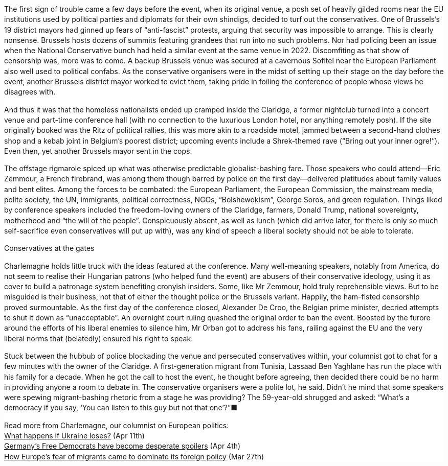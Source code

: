 The first sign of trouble came a few days before the event, when its original venue, a posh set of heavily gilded rooms near the EU institutions used by political parties and diplomats for their own shindigs, decided to turf out the conservatives. One of Brussels’s 19 district mayors had ginned up fears of “anti-fascist” protests, arguing that security was impossible to arrange. This is clearly nonsense. Brussels hosts dozens of summits featuring grandees that run into no such problems. Nor had policing been an issue when the National Conservative bunch had held a similar event at the same venue in 2022. Discomfiting as that show of censorship was, more was to come. A backup Brussels venue was secured at a cavernous Sofitel near the European Parliament also well used to political confabs. As the conservative organisers were in the midst of setting up their stage on the day before the event, another Brussels district mayor worked to evict them, taking pride in foiling the conference of people whose views he disagrees with.

And thus it was that the homeless nationalists ended up cramped inside the Claridge, a former nightclub turned into a concert venue and part-time conference hall (with no connection to the luxurious London hotel, nor anything remotely posh). If the site originally booked was the Ritz of political rallies, this was more akin to a roadside motel, jammed between a second-hand clothes shop and a kebab joint in Belgium’s poorest district; upcoming events include a Shrek-themed rave (“Bring out your inner ogre!”). Even then, yet another Brussels mayor sent in the cops.

The offstage rigmarole spiced up what was otherwise predictable globalist-bashing fare. Those speakers who could attend—Eric Zemmour, a French firebrand, was among them though barred by police on the first day—delivered platitudes about family values and bent elites. Among the forces to be combated: the European Parliament, the European Commission, the mainstream media, polite society, the UN, immigrants, political correctness, NGOs, “Bolshewokism”, George Soros, and green regulation. Things liked by conference speakers included the freedom-loving owners of the Claridge, farmers, Donald Trump, national sovereignty, motherhood and “the will of the people”. Conspicuously absent, as well as lunch (which did arrive later, for there is only so much self-sacrifice even conservatives will put up with), was any kind of speech a liberal society should not be able to tolerate.

Conservatives at the gates

Charlemagne holds little truck with the ideas featured at the conference. Many well-meaning speakers, notably from America, do not seem to realise their Hungarian patrons (who helped fund the event) are abusers of their conservative ideology, using it as cover to build a patronage system benefiting cronyish insiders. Some, like Mr Zemmour, hold truly reprehensible views. But to be misguided is their business, not that of either the thought police or the Brussels variant. Happily, the ham-fisted censorship proved surmountable. As the first day of the conference closed, Alexander De Croo, the Belgian prime minister, decried attempts to shut it down as “unacceptable”. An overnight court ruling quashed the original order to ban the event. Boosted by the furore around the efforts of his liberal enemies to silence him, Mr Orban got to address his fans, railing against the EU and the very liberal norms that (belatedly) ensured his right to speak.

Stuck between the hubbub of police blockading the venue and persecuted conservatives within, your columnist got to chat for a few minutes with the owner of the Claridge. A first-generation migrant from Tunisia, Lassaad Ben Yaghlane has run the place with his family for a decade. When he got the call to host the event, he thought before agreeing, then decided there could be no harm in providing anyone a room to debate in. The conservative organisers were a polite lot, he said. Didn’t he mind that some speakers were spewing migrant-bashing rhetoric from a stage he was providing? The 59-year-old shrugged and asked: “What’s a democracy if you say, ‘You can listen to this guy but not that one’?”■

Read more from Charlemagne, our columnist on European politics:  
[What happens if Ukraine loses?](https://www.economist.com/europe/2024/04/11/what-happens-if-ukraine-loses) (Apr 11th)  
[Germany’s Free Democrats have become desperate spoilers](https://www.economist.com/europe/2024/04/04/germanys-free-democrats-have-become-desperate-spoilers) (Apr 4th)  
[How Europe’s fear of migrants came to dominate its foreign policy](https://www.economist.com/europe/2024/03/27/how-europes-fear-of-migrants-came-to-dominate-its-foreign-policy) (Mar 27th)

